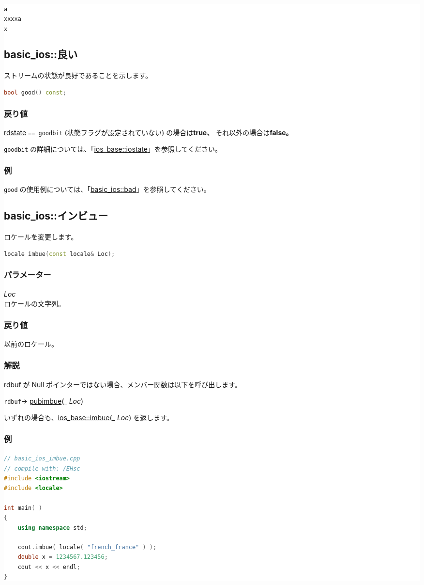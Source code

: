 ```Output
a
xxxxa
x
```

## <a name="basic_iosgood"></a><a name="good"></a>basic_ios::良い

ストリームの状態が良好であることを示します。

```cpp
bool good() const;
```

### <a name="return-value"></a>戻り値

[rdstate](#rdstate) `== goodbit` (状態フラグが設定されていない) の場合は**true、** それ以外の場合は**false。**

`goodbit` の詳細については、「[ios_base::iostate](../standard-library/ios-base-class.md#iostate)」を参照してください。

### <a name="example"></a>例

`good` の使用例については、「[basic_ios::bad](#bad)」を参照してください。

## <a name="basic_iosimbue"></a><a name="imbue"></a>basic_ios::インビュー

ロケールを変更します。

```cpp
locale imbue(const locale& Loc);
```

### <a name="parameters"></a>パラメーター

*Loc*\
ロケールの文字列。

### <a name="return-value"></a>戻り値

以前のロケール。

### <a name="remarks"></a>解説

[rdbuf](#rdbuf) が Null ポインターではない場合、メンバー関数は以下を呼び出します。

`rdbuf`-> [pubimbue](../standard-library/basic-streambuf-class.md#pubimbue)(_ *Loc*)

いずれの場合も、[ios_base::imbue](../standard-library/ios-base-class.md#imbue)(_ *Loc*) を返します。

### <a name="example"></a>例

```cpp
// basic_ios_imbue.cpp
// compile with: /EHsc
#include <iostream>
#include <locale>

int main( )
{
    using namespace std;

    cout.imbue( locale( "french_france" ) );
    double x = 1234567.123456;
    cout << x << endl;
}
```
